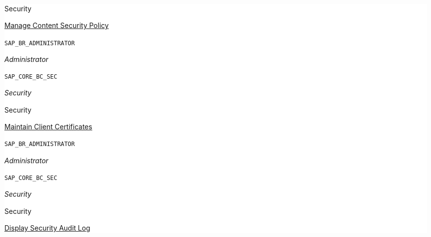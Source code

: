 Security

</td>
<td valign="top">

[Manage Content Security Policy](manage-content-security-policy-31d793c.md)

</td>
<td valign="top">

`SAP_BR_ADMINISTRATOR`

*Administrator*

</td>
<td valign="top">

`SAP_CORE_BC_SEC`

*Security*

</td>
</tr>
<tr>
<td valign="top">

Security

</td>
<td valign="top">

[Maintain Client Certificates](maintain-client-certificates-7f6a8fb.md)

</td>
<td valign="top">

`SAP_BR_ADMINISTRATOR`

*Administrator*

</td>
<td valign="top">

`SAP_CORE_BC_SEC`

*Security*

</td>
</tr>
<tr>
<td valign="top">

Security

</td>
<td valign="top">

[Display Security Audit Log](display-security-audit-log-7eed4ab.md)

</td>
<td valign="top">
